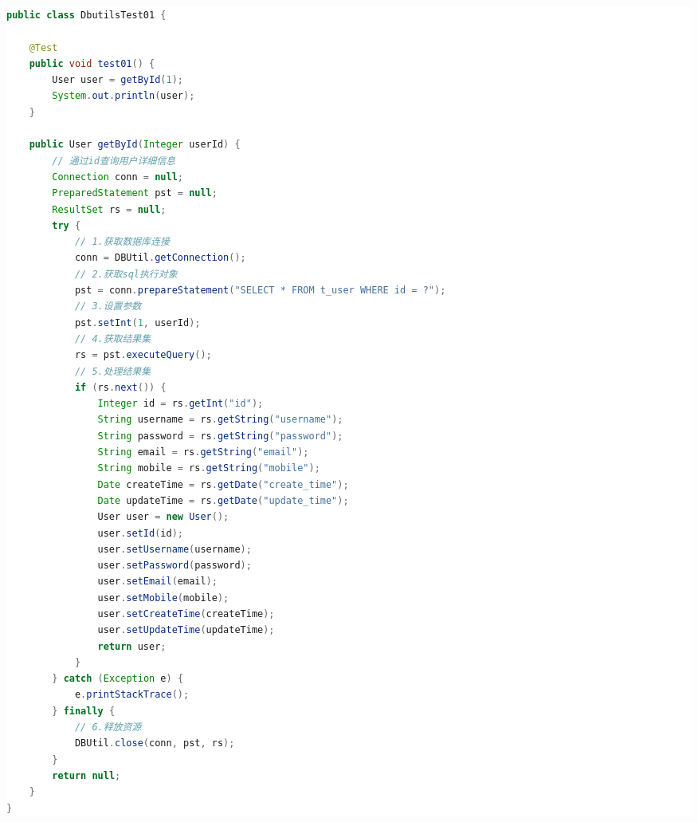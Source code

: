 ```java
public class DbutilsTest01 {

    @Test
    public void test01() {
        User user = getById(1);
        System.out.println(user);
    }

    public User getById(Integer userId) {
        // 通过id查询用户详细信息
        Connection conn = null;
        PreparedStatement pst = null;
        ResultSet rs = null;
        try {
            // 1.获取数据库连接
            conn = DBUtil.getConnection();
            // 2.获取sql执行对象
            pst = conn.prepareStatement("SELECT * FROM t_user WHERE id = ?");
            // 3.设置参数
            pst.setInt(1, userId);
            // 4.获取结果集
            rs = pst.executeQuery();
            // 5.处理结果集
            if (rs.next()) {
                Integer id = rs.getInt("id");
                String username = rs.getString("username");
                String password = rs.getString("password");
                String email = rs.getString("email");
                String mobile = rs.getString("mobile");
                Date createTime = rs.getDate("create_time");
                Date updateTime = rs.getDate("update_time");
                User user = new User();
                user.setId(id);
                user.setUsername(username);
                user.setPassword(password);
                user.setEmail(email);
                user.setMobile(mobile);
                user.setCreateTime(createTime);
                user.setUpdateTime(updateTime);
                return user;
            }
        } catch (Exception e) {
            e.printStackTrace();
        } finally {
            // 6.释放资源
            DBUtil.close(conn, pst, rs);
        }
        return null;
    }
}
```
